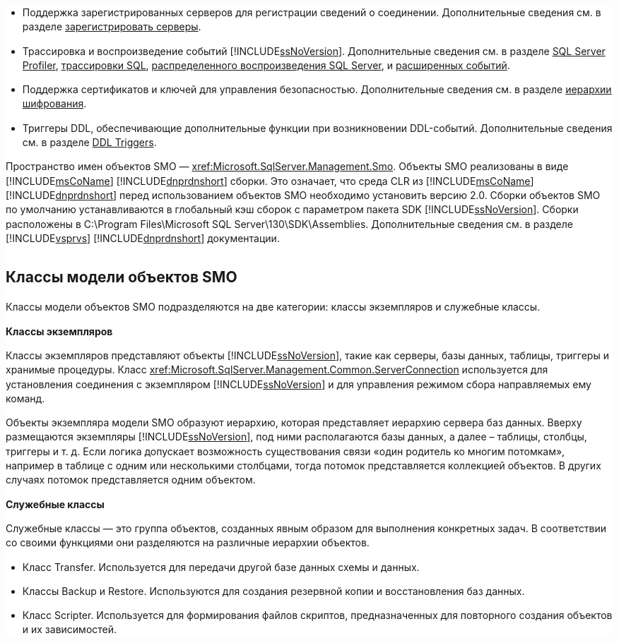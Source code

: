 -   Поддержка зарегистрированных серверов для регистрации сведений о соединении. Дополнительные сведения см. в разделе [зарегистрировать серверы](../../tools/sql-server-management-studio/register-servers.md).  
  
-   Трассировка и воспроизведение событий [!INCLUDE[ssNoVersion](../../includes/ssnoversion-md.md)]. Дополнительные сведения см. в разделе [SQL Server Profiler](../../tools/sql-server-profiler/sql-server-profiler.md), [трассировки SQL](../../relational-databases/sql-trace/sql-trace.md), [распределенного воспроизведения SQL Server](../../tools/distributed-replay/sql-server-distributed-replay.md), и [расширенных событий](../../relational-databases/extended-events/extended-events.md).  
  
-   Поддержка сертификатов и ключей для управления безопасностью. Дополнительные сведения см. в разделе [иерархии шифрования](../../relational-databases/security/encryption/encryption-hierarchy.md).  
  
-   Триггеры DDL, обеспечивающие дополнительные функции при возникновении DDL-событий. Дополнительные сведения см. в разделе [DDL Triggers](../../relational-databases/triggers/ddl-triggers.md).  
  
 Пространство имен объектов SMO — <xref:Microsoft.SqlServer.Management.Smo>. Объекты SMO реализованы в виде [!INCLUDE[msCoName](../../includes/msconame-md.md)] [!INCLUDE[dnprdnshort](../../includes/dnprdnshort-md.md)] сборки. Это означает, что среда CLR из [!INCLUDE[msCoName](../../includes/msconame-md.md)] [!INCLUDE[dnprdnshort](../../includes/dnprdnshort-md.md)] перед использованием объектов SMO необходимо установить версию 2.0. Сборки объектов SMO по умолчанию устанавливаются в глобальный кэш сборок с параметром пакета SDK [!INCLUDE[ssNoVersion](../../includes/ssnoversion-md.md)]. Сборки расположены в C:\Program Files\Microsoft SQL Server\130\SDK\Assemblies\. Дополнительные сведения см. в разделе [!INCLUDE[vsprvs](../../includes/vsprvs-md.md)] [!INCLUDE[dnprdnshort](../../includes/dnprdnshort-md.md)] документации.  
  
## <a name="smo-classes"></a>Классы модели объектов SMO  
 Классы модели объектов SMO подразделяются на две категории: классы экземпляров и служебные классы.  
  
 **Классы экземпляров**  
  
 Классы экземпляров представляют объекты [!INCLUDE[ssNoVersion](../../includes/ssnoversion-md.md)], такие как серверы, базы данных, таблицы, триггеры и хранимые процедуры. Класс <xref:Microsoft.SqlServer.Management.Common.ServerConnection> используется для установления соединения с экземпляром [!INCLUDE[ssNoVersion](../../includes/ssnoversion-md.md)] и для управления режимом сбора направляемых ему команд.  
  
 Объекты экземпляра модели SMO образуют иерархию, которая представляет иерархию сервера баз данных. Вверху размещаются экземпляры [!INCLUDE[ssNoVersion](../../includes/ssnoversion-md.md)], под ними располагаются базы данных, а далее – таблицы, столбцы, триггеры и т. д. Если логика допускает возможность существования связи «один родитель ко многим потомкам», например в таблице с одним или несколькими столбцами, тогда потомок представляется коллекцией объектов. В других случаях потомок представляется одним объектом.  
  
 **Служебные классы**  
  
 Служебные классы — это группа объектов, созданных явным образом для выполнения конкретных задач. В соответствии со своими функциями они разделяются на различные иерархии объектов.  
  
-   Класс Transfer. Используется для передачи другой базе данных схемы и данных.  
  
-   Классы Backup и Restore. Используются для создания резервной копии и восстановления баз данных.  
  
-   Класс Scripter. Используется для формирования файлов скриптов, предназначенных для повторного создания объектов и их зависимостей.  
  